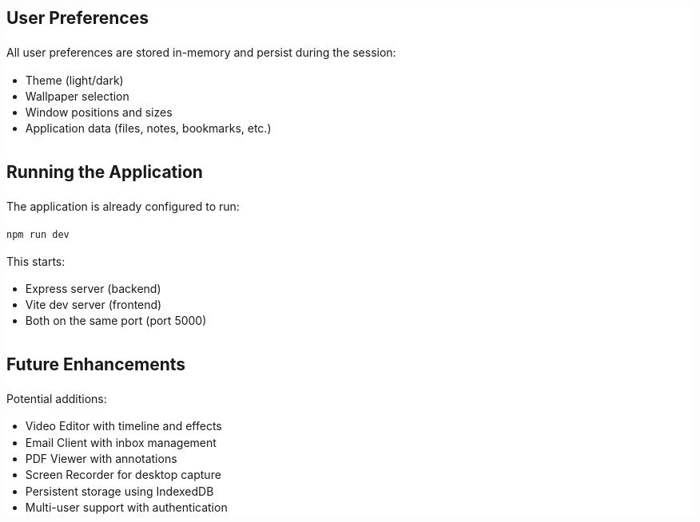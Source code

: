 ## User Preferences

All user preferences are stored in-memory and persist during the session:
- Theme (light/dark)
- Wallpaper selection
- Window positions and sizes
- Application data (files, notes, bookmarks, etc.)

## Running the Application

The application is already configured to run:
```bash
npm run dev
```

This starts:
- Express server (backend)
- Vite dev server (frontend)
- Both on the same port (port 5000)

## Future Enhancements

Potential additions:
- Video Editor with timeline and effects
- Email Client with inbox management
- PDF Viewer with annotations
- Screen Recorder for desktop capture
- Persistent storage using IndexedDB
- Multi-user support with authentication
